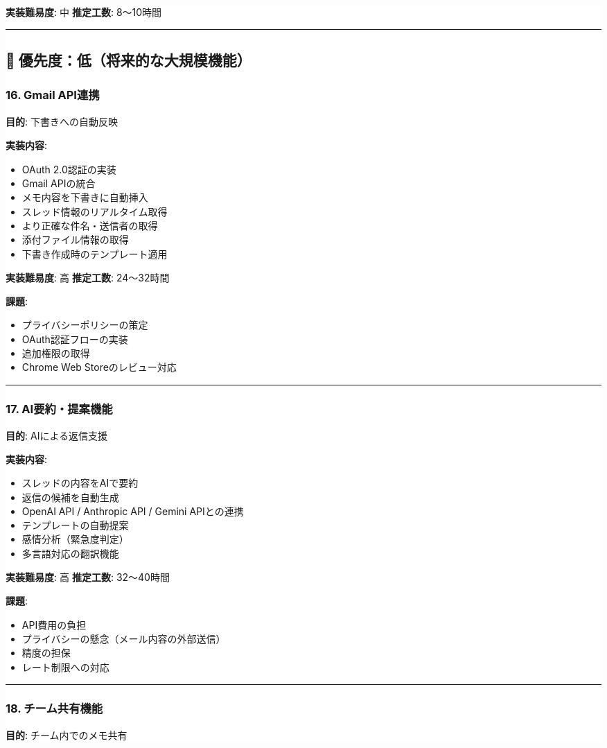 **実装難易度**: 中
**推定工数**: 8〜10時間

---

## 🚀 優先度：低（将来的な大規模機能）

### 16. Gmail API連携
**目的**: 下書きへの自動反映

**実装内容**:
- OAuth 2.0認証の実装
- Gmail APIの統合
- メモ内容を下書きに自動挿入
- スレッド情報のリアルタイム取得
- より正確な件名・送信者の取得
- 添付ファイル情報の取得
- 下書き作成時のテンプレート適用

**実装難易度**: 高
**推定工数**: 24〜32時間

**課題**:
- プライバシーポリシーの策定
- OAuth認証フローの実装
- 追加権限の取得
- Chrome Web Storeのレビュー対応

---

### 17. AI要約・提案機能
**目的**: AIによる返信支援

**実装内容**:
- スレッドの内容をAIで要約
- 返信の候補を自動生成
- OpenAI API / Anthropic API / Gemini APIとの連携
- テンプレートの自動提案
- 感情分析（緊急度判定）
- 多言語対応の翻訳機能

**実装難易度**: 高
**推定工数**: 32〜40時間

**課題**:
- API費用の負担
- プライバシーの懸念（メール内容の外部送信）
- 精度の担保
- レート制限への対応

---

### 18. チーム共有機能
**目的**: チーム内でのメモ共有
